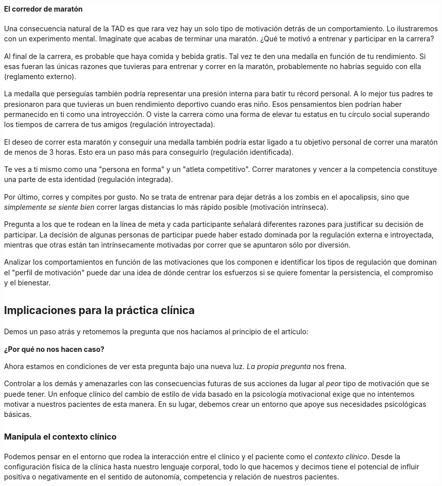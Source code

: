 #### El corredor de maratón

Una consecuencia natural de la TAD es que rara vez hay un solo tipo de motivación detrás de un comportamiento. Lo ilustraremos con un experimento mental. Imagínate que acabas de terminar una maratón. ¿Qué te motivó a entrenar y participar en la carrera?

Al final de la carrera, es probable que haya comida y bebida gratis. Tal vez te den una medalla en función de tu rendimiento. Si esas fueran las únicas razones que tuvieras para entrenar y correr en la maratón, probablemente no habrías seguido con ella (reglamento externo).

La medalla que perseguías también podría representar una presión interna para batir tu récord personal. A lo mejor tus padres te presionaron para que tuvieras un buen rendimiento deportivo cuando eras niño. Esos pensamientos bien podrían haber permanecido en ti como una introyección. O viste la carrera como una forma de elevar tu estatus en tu círculo social superando los tiempos de carrera de tus amigos (regulación introyectada).

El deseo de correr esta maratón y conseguir una medalla también podría estar ligado a tu objetivo personal de correr una maratón de menos de 3 horas. Esto era un paso más para conseguirlo (regulación identificada).

Te ves a ti mismo como una "persona en forma" y un "atleta competitivo". Correr maratones y vencer a la competencia constituye una parte de esta identidad (regulación integrada).

Por último, corres y compites por gusto. No se trata de entrenar para dejar detrás a los zombis en el apocalipsis, sino que *simplemente se siente bien* correr largas distancias lo más rápido posible (motivación intrínseca).

Pregunta a los que te rodean en la línea de meta y cada participante señalará diferentes razones para justificar su decisión de participar. La decisión de algunas personas de participar puede haber estado dominada por la regulación externa e introyectada, mientras que otras están tan intrínsecamente motivadas por correr que se apuntaron sólo por diversión.

Analizar los comportamientos en función de las motivaciones que los componen e identificar los tipos de regulación que dominan el "perfil de motivación" puede dar una idea de dónde centrar los esfuerzos si se quiere fomentar la persistencia, el compromiso y el bienestar.



## Implicaciones para la práctica clínica

Demos un paso atrás y retomemos la pregunta que nos hacíamos al principio de el artículo:

**¿Por qué no nos hacen caso?**

Ahora estamos en condiciones de ver esta pregunta bajo una nueva luz. *La propia pregunta* nos frena.

Controlar a los demás y amenazarles con las consecuencias futuras de sus acciones da lugar al *peor* tipo de motivación que se puede tener. Un enfoque clínico del cambio de estilo de vida basado en la psicología motivacional exige que no intentemos motivar a nuestros pacientes de esta manera. En su lugar, debemos crear un entorno que apoye sus necesidades psicológicas básicas.

### Manipula el contexto clínico

Podemos pensar en el entorno que rodea la interacción entre el clínico y el paciente como el *contexto clínico*. Desde la configuración física de la clínica hasta nuestro lenguaje corporal, todo lo que hacemos y decimos tiene el potencial de influir positiva o negativamente en el sentido de autonomía, competencia y relación de nuestros pacientes.
